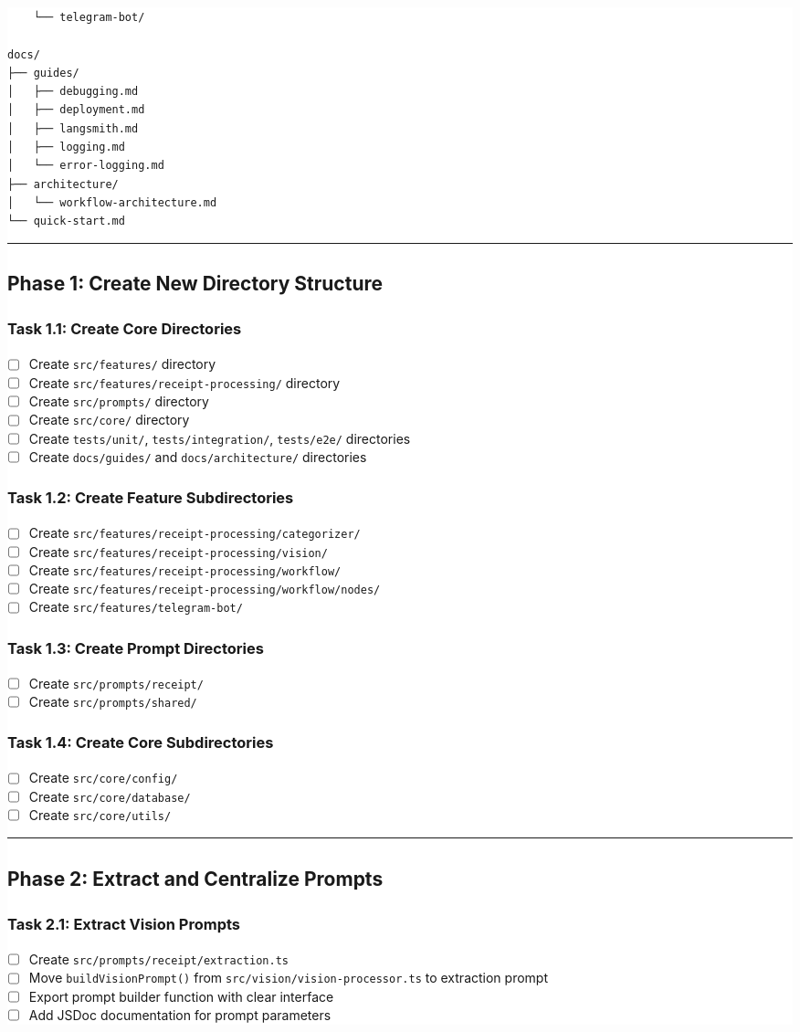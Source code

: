 ```
    └── telegram-bot/

docs/
├── guides/
│   ├── debugging.md
│   ├── deployment.md
│   ├── langsmith.md
│   ├── logging.md
│   └── error-logging.md
├── architecture/
│   └── workflow-architecture.md
└── quick-start.md
```

---

## Phase 1: Create New Directory Structure

### Task 1.1: Create Core Directories
- [ ] Create `src/features/` directory
- [ ] Create `src/features/receipt-processing/` directory
- [ ] Create `src/prompts/` directory
- [ ] Create `src/core/` directory
- [ ] Create `tests/unit/`, `tests/integration/`, `tests/e2e/` directories
- [ ] Create `docs/guides/` and `docs/architecture/` directories

### Task 1.2: Create Feature Subdirectories
- [ ] Create `src/features/receipt-processing/categorizer/`
- [ ] Create `src/features/receipt-processing/vision/`
- [ ] Create `src/features/receipt-processing/workflow/`
- [ ] Create `src/features/receipt-processing/workflow/nodes/`
- [ ] Create `src/features/telegram-bot/`

### Task 1.3: Create Prompt Directories
- [ ] Create `src/prompts/receipt/`
- [ ] Create `src/prompts/shared/`

### Task 1.4: Create Core Subdirectories
- [ ] Create `src/core/config/`
- [ ] Create `src/core/database/`
- [ ] Create `src/core/utils/`

---

## Phase 2: Extract and Centralize Prompts

### Task 2.1: Extract Vision Prompts
- [ ] Create `src/prompts/receipt/extraction.ts`
- [ ] Move `buildVisionPrompt()` from `src/vision/vision-processor.ts` to extraction prompt
- [ ] Export prompt builder function with clear interface
- [ ] Add JSDoc documentation for prompt parameters
